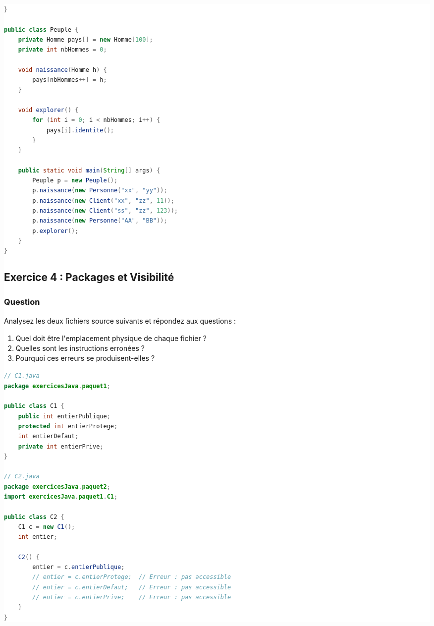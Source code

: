 ```java
}

public class Peuple {
    private Homme pays[] = new Homme[100];
    private int nbHommes = 0;
    
    void naissance(Homme h) {
        pays[nbHommes++] = h;
    }
    
    void explorer() {
        for (int i = 0; i < nbHommes; i++) {
            pays[i].identite();
        }
    }
    
    public static void main(String[] args) {
        Peuple p = new Peuple();
        p.naissance(new Personne("xx", "yy"));
        p.naissance(new Client("xx", "zz", 11));
        p.naissance(new Client("ss", "zz", 123));
        p.naissance(new Personne("AA", "BB"));
        p.explorer();
    }
}
```

## Exercice 4 : Packages et Visibilité

### Question

Analysez les deux fichiers source suivants et répondez aux questions :

1. Quel doit être l'emplacement physique de chaque fichier ?
2. Quelles sont les instructions erronées ?
3. Pourquoi ces erreurs se produisent-elles ?

```java
// C1.java
package exercicesJava.paquet1;

public class C1 {
    public int entierPublique;
    protected int entierProtege;
    int entierDefaut;
    private int entierPrive;
}

// C2.java
package exercicesJava.paquet2;
import exercicesJava.paquet1.C1;

public class C2 {
    C1 c = new C1();
    int entier;
    
    C2() {
        entier = c.entierPublique;
        // entier = c.entierProtege;  // Erreur : pas accessible
        // entier = c.entierDefaut;   // Erreur : pas accessible
        // entier = c.entierPrive;    // Erreur : pas accessible
    }
}

```